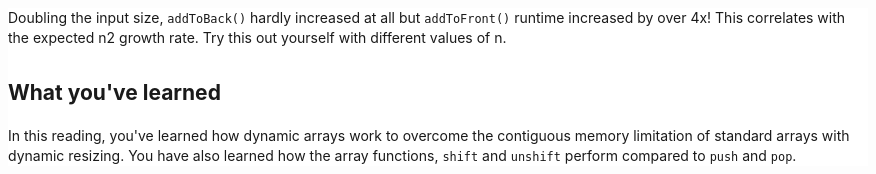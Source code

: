Doubling the input size, `addToBack()` hardly increased at all but `addToFront()` runtime increased by over 4x! This correlates with the expected n2 growth rate. Try this out yourself with different values of n.

## What you've learned

In this reading, you've learned how dynamic arrays work to overcome the contiguous memory limitation of standard arrays with dynamic resizing. You have also learned how the array functions, `shift` and `unshift` perform compared to `push` and `pop`.
